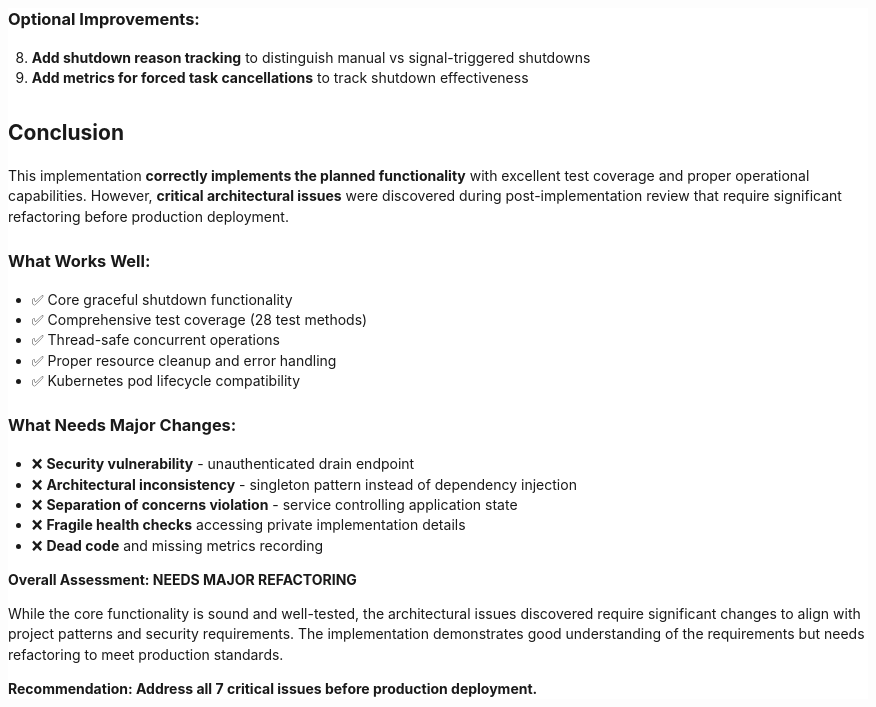 ### Optional Improvements:
8. **Add shutdown reason tracking** to distinguish manual vs signal-triggered shutdowns
9. **Add metrics for forced task cancellations** to track shutdown effectiveness

## Conclusion

This implementation **correctly implements the planned functionality** with excellent test coverage and proper operational capabilities. However, **critical architectural issues** were discovered during post-implementation review that require significant refactoring before production deployment.

### What Works Well:
- ✅ Core graceful shutdown functionality 
- ✅ Comprehensive test coverage (28 test methods)
- ✅ Thread-safe concurrent operations
- ✅ Proper resource cleanup and error handling
- ✅ Kubernetes pod lifecycle compatibility

### What Needs Major Changes:
- ❌ **Security vulnerability** - unauthenticated drain endpoint
- ❌ **Architectural inconsistency** - singleton pattern instead of dependency injection
- ❌ **Separation of concerns violation** - service controlling application state
- ❌ **Fragile health checks** accessing private implementation details
- ❌ **Dead code** and missing metrics recording

**Overall Assessment: NEEDS MAJOR REFACTORING** 

While the core functionality is sound and well-tested, the architectural issues discovered require significant changes to align with project patterns and security requirements. The implementation demonstrates good understanding of the requirements but needs refactoring to meet production standards.

**Recommendation: Address all 7 critical issues before production deployment.**